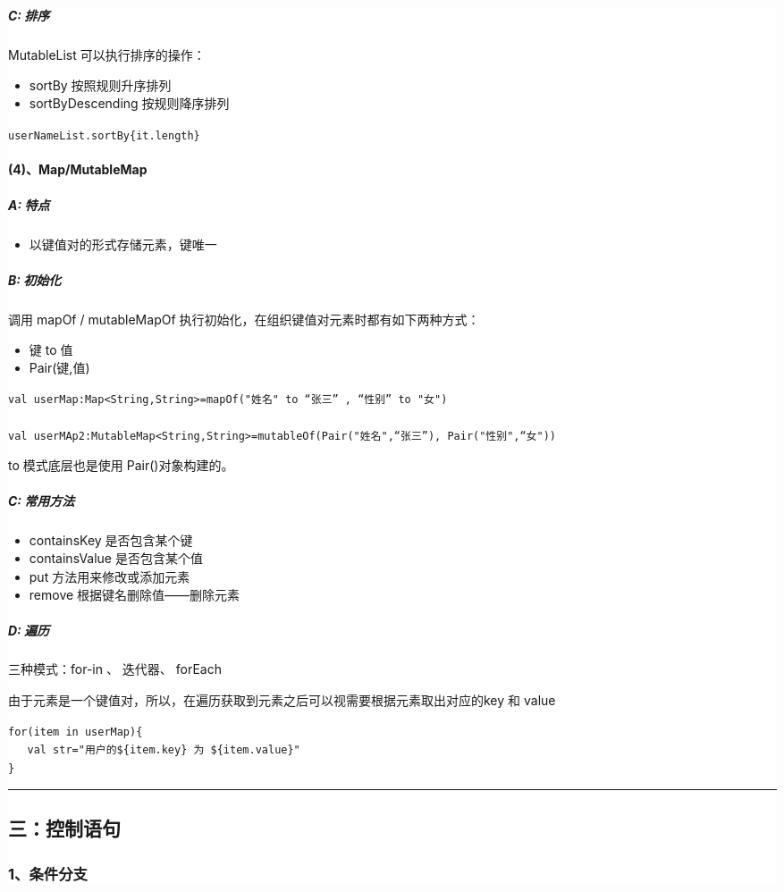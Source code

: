##### C: 排序

MutableList 可以执行排序的操作：
* sortBy 按照规则升序排列
* sortByDescending 按规则降序排列

```
userNameList.sortBy{it.length}
```



#### (4)、Map/MutableMap

##### A: 特点
* 以键值对的形式存储元素，键唯一

##### B: 初始化

调用 mapOf / mutableMapOf 执行初始化，在组织键值对元素时都有如下两种方式：
* 键 to 值
* Pair(键,值)

```
val userMap:Map<String,String>=mapOf("姓名" to “张三” , “性别” to "女")

val userMAp2:MutableMap<String,String>=mutableOf(Pair("姓名",“张三”), Pair("性别",“女"))
```

to 模式底层也是使用 Pair()对象构建的。


##### C: 常用方法
* containsKey 是否包含某个键
* containsValue 是否包含某个值
* put 方法用来修改或添加元素
* remove 根据键名删除值——删除元素


##### D: 遍历

三种模式：for-in 、 迭代器、 forEach

由于元素是一个键值对，所以，在遍历获取到元素之后可以视需要根据元素取出对应的key 和 value

```
for(item in userMap){
   val str="用户的${item.key} 为 ${item.value}"
}
```

---


## 三：控制语句

### 1、条件分支
